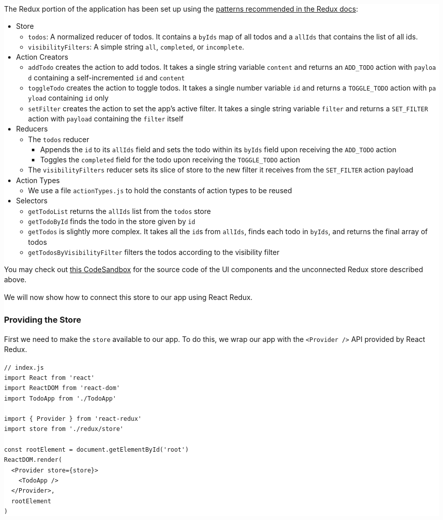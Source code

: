 The Redux portion of the application has been set up using the [patterns recommended in the Redux docs](https://redux.js.org):

-   Store
    -   `todos`: A normalized reducer of todos. It contains a `byIds` map of all todos and a `allIds` that contains the list of all ids.
    -   `visibilityFilters`: A simple string `all`, `completed`, or `incomplete`.
-   Action Creators
    -   `addTodo` creates the action to add todos. It takes a single string variable `content` and returns an `ADD_TODO` action with `payload` containing a self-incremented `id` and `content`
    -   `toggleTodo` creates the action to toggle todos. It takes a single number variable `id` and returns a `TOGGLE_TODO` action with `payload` containing `id` only
    -   `setFilter` creates the action to set the app’s active filter. It takes a single string variable `filter` and returns a `SET_FILTER` action with `payload` containing the `filter` itself
-   Reducers
    -   The `todos` reducer
        -   Appends the `id` to its `allIds` field and sets the todo within its `byIds` field upon receiving the `ADD_TODO` action
        -   Toggles the `completed` field for the todo upon receiving the `TOGGLE_TODO` action
    -   The `visibilityFilters` reducer sets its slice of store to the new filter it receives from the `SET_FILTER` action payload
-   Action Types
    -   We use a file `actionTypes.js` to hold the constants of action types to be reused
-   Selectors
    -   `getTodoList` returns the `allIds` list from the `todos` store
    -   `getTodoById` finds the todo in the store given by `id`
    -   `getTodos` is slightly more complex. It takes all the `id`s from `allIds`, finds each todo in `byIds`, and returns the final array of todos
    -   `getTodosByVisibilityFilter` filters the todos according to the visibility filter

You may check out [this CodeSandbox](https://codesandbox.io/s/6vwyqrpqk3) for the source code of the UI components and the unconnected Redux store described above.

  

We will now show how to connect this store to our app using React Redux.

### Providing the Store

First we need to make the `store` available to our app. To do this, we wrap our app with the `<Provider />` API provided by React Redux.

    // index.js
    import React from 'react'
    import ReactDOM from 'react-dom'
    import TodoApp from './TodoApp'

    import { Provider } from 'react-redux'
    import store from './redux/store'

    const rootElement = document.getElementById('root')
    ReactDOM.render(
      <Provider store={store}>
        <TodoApp />
      </Provider>,
      rootElement
    )
